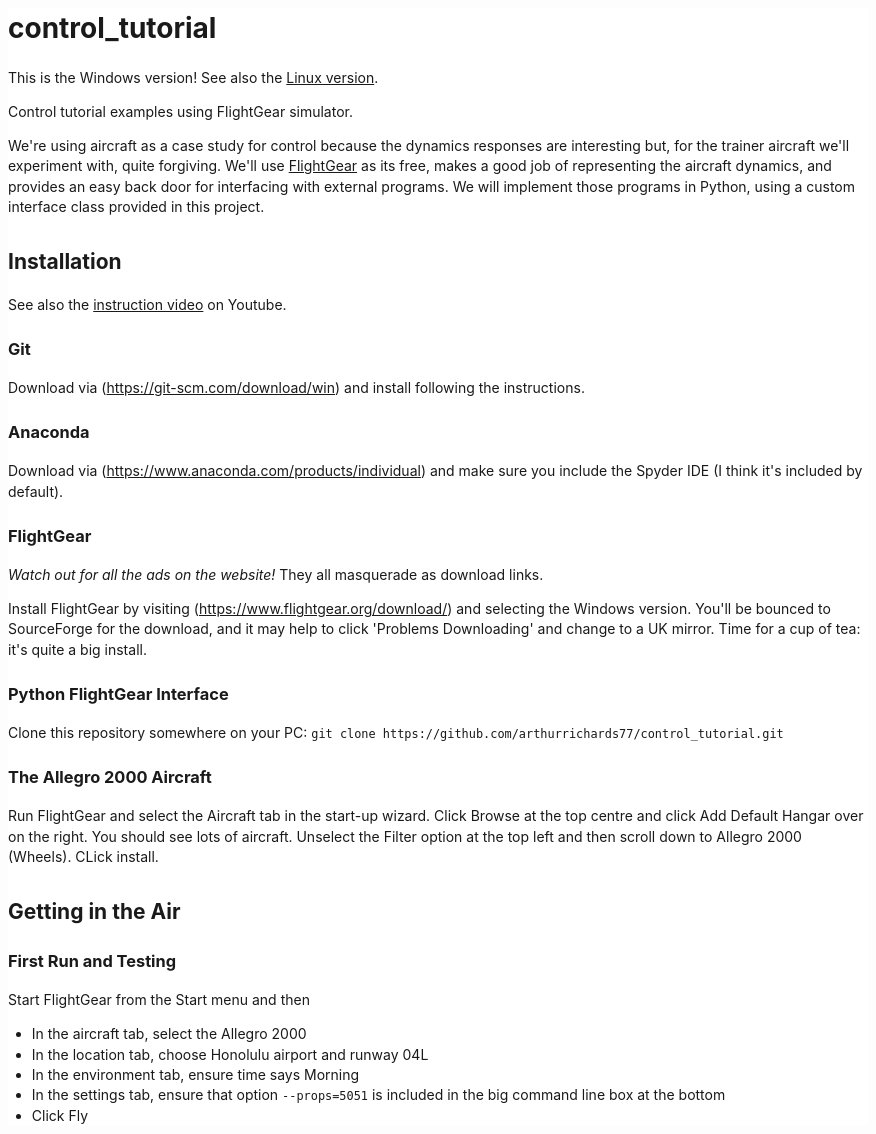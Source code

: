 # control_tutorial

This is the Windows version!  See also the [Linux version](README.md).

Control tutorial examples using FlightGear simulator.

We're using aircraft as a case study for control because the dynamics responses are interesting but, 
for the trainer aircraft we'll experiment with, quite forgiving.  We'll use [FlightGear](https://www.flightgear.org/) as its free, makes a good 
job of representing the aircraft dynamics, and provides an easy back door for interfacing with external programs.
We will implement those programs in Python, using a custom interface class provided in this project.

## Installation

See also the [instruction video](https://youtu.be/k22bB9KeypE) on Youtube.

### Git

Download via (https://git-scm.com/download/win) and install following the instructions.

### Anaconda

Download via (https://www.anaconda.com/products/individual) and make sure you include the Spyder IDE (I think it's included by default).

### FlightGear

*Watch out for all the ads on the website!* They all masquerade as download links.

Install FlightGear by visiting (https://www.flightgear.org/download/) and selecting the Windows version.  You'll be bounced to SourceForge for the download, and it may help to click 'Problems Downloading' and change to a UK mirror.  Time for a cup of tea: it's quite a big install.

### Python FlightGear Interface

Clone this repository somewhere on your PC: `git clone https://github.com/arthurrichards77/control_tutorial.git`

### The Allegro 2000 Aircraft

Run FlightGear and select the Aircraft tab in the start-up wizard.  Click Browse at the top centre and click Add Default Hangar over on the right.  You should see lots of aircraft.  Unselect the Filter option at the top left and then scroll down to Allegro 2000 (Wheels).  CLick install.

## Getting in the Air

### First Run and Testing

Start FlightGear from the Start menu and then
* In the aircraft tab, select the Allegro 2000
* In the location tab, choose Honolulu airport and runway 04L
* In the environment tab, ensure time says Morning
* In the settings tab, ensure that option `--props=5051` is included in the big command line box at the bottom
* Click Fly
